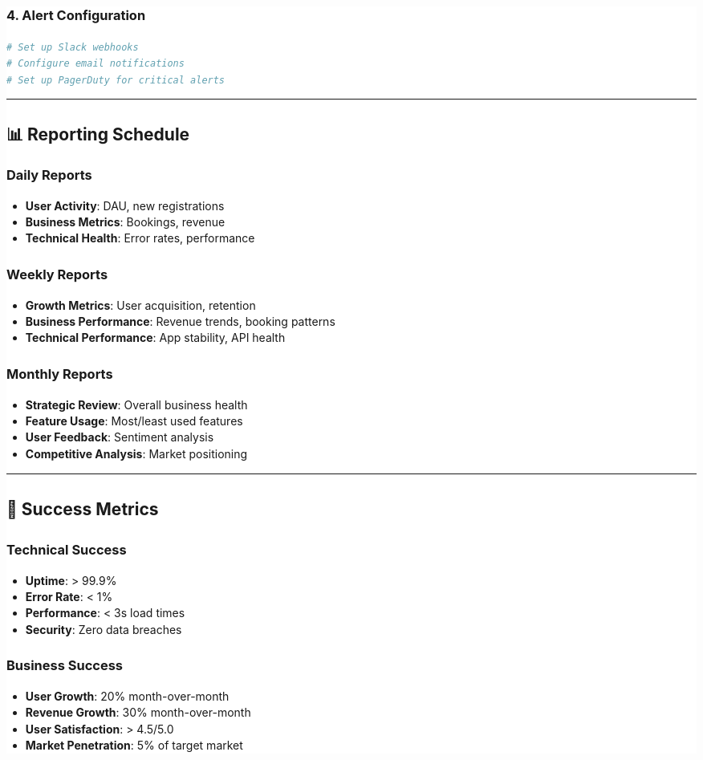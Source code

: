 ### **4. Alert Configuration**
```bash
# Set up Slack webhooks
# Configure email notifications
# Set up PagerDuty for critical alerts
```

---

## 📊 **Reporting Schedule**

### **Daily Reports**
- **User Activity**: DAU, new registrations
- **Business Metrics**: Bookings, revenue
- **Technical Health**: Error rates, performance

### **Weekly Reports**
- **Growth Metrics**: User acquisition, retention
- **Business Performance**: Revenue trends, booking patterns
- **Technical Performance**: App stability, API health

### **Monthly Reports**
- **Strategic Review**: Overall business health
- **Feature Usage**: Most/least used features
- **User Feedback**: Sentiment analysis
- **Competitive Analysis**: Market positioning

---

## 🎯 **Success Metrics**

### **Technical Success**
- **Uptime**: > 99.9%
- **Error Rate**: < 1%
- **Performance**: < 3s load times
- **Security**: Zero data breaches

### **Business Success**
- **User Growth**: 20% month-over-month
- **Revenue Growth**: 30% month-over-month
- **User Satisfaction**: > 4.5/5.0
- **Market Penetration**: 5% of target market 
